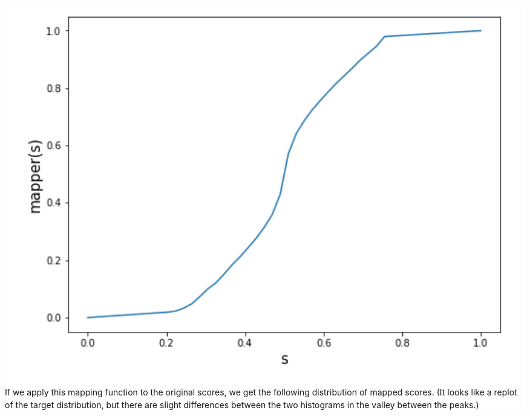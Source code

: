 ![](/assets/img/mapper.png)

If we apply this mapping function to the original scores, we get the following distribution of mapped scores.  (It looks like a replot of the target distribution, but there are slight differences between the two histograms in the valley between the peaks.)
